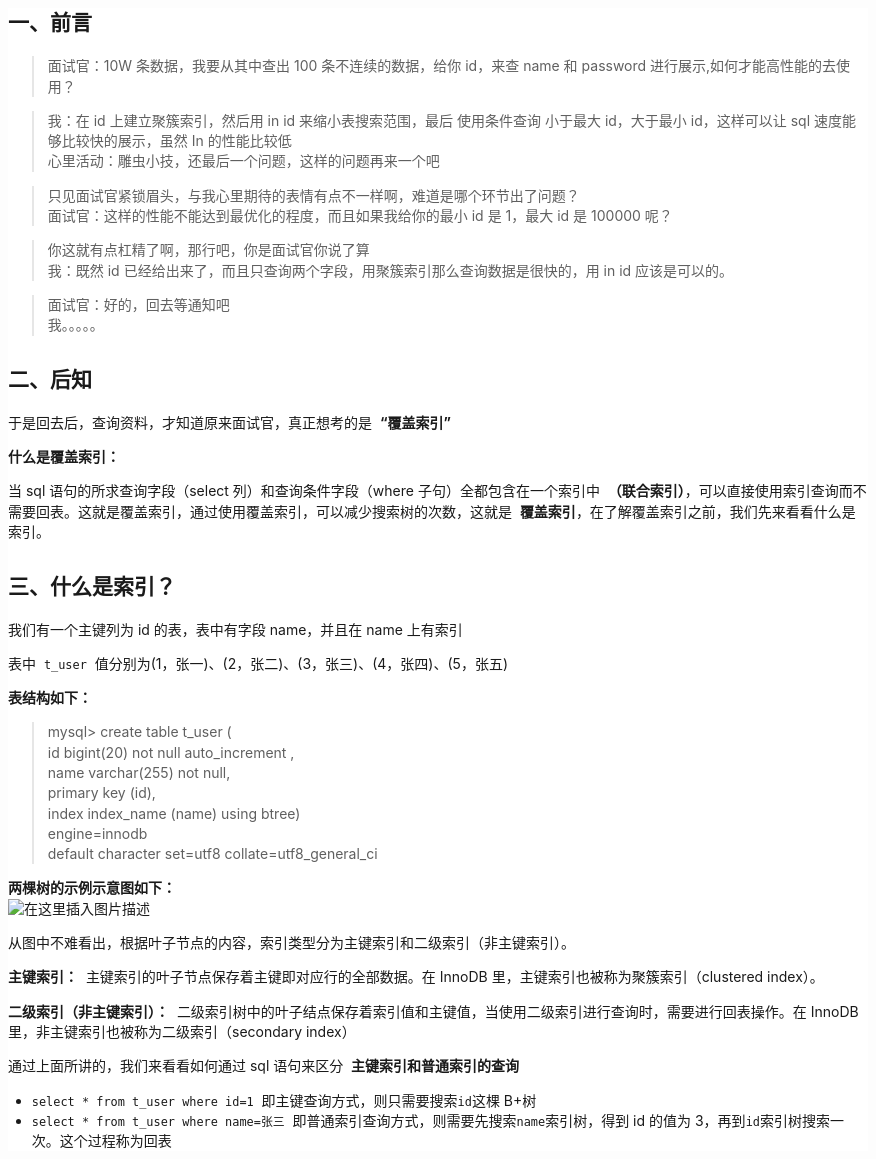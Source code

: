 ## 一、前言

> 面试官：10W 条数据，我要从其中查出 100 条不连续的数据，给你 id，来查 name 和 password 进行展示,如何才能高性能的去使用？

> 我：在 id 上建立聚簇索引，然后用 in id 来缩小表搜索范围，最后 使用条件查询 小于最大 id，大于最小 id，这样可以让 sql 速度能够比较快的展示，虽然 In 的性能比较低  
> 心里活动：雕虫小技，还最后一个问题，这样的问题再来一个吧

> 只见面试官紧锁眉头，与我心里期待的表情有点不一样啊，难道是哪个环节出了问题？  
> 面试官：这样的性能不能达到最优化的程度，而且如果我给你的最小 id 是 1，最大 id 是 100000 呢？

> 你这就有点杠精了啊，那行吧，你是面试官你说了算  
> 我：既然 id 已经给出来了，而且只查询两个字段，用聚簇索引那么查询数据是很快的，用 in id 应该是可以的。

> 面试官：好的，回去等通知吧  
> 我。。。。。

## 二、后知

于是回去后，查询资料，才知道原来面试官，真正想考的是  **“覆盖索引”**

**什么是覆盖索引：**

当 sql 语句的所求查询字段（select 列）和查询条件字段（where 子句）全都包含在一个索引中  **（联合索引）**，可以直接使用索引查询而不需要回表。这就是覆盖索引，通过使用覆盖索引，可以减少搜索树的次数，这就是  **覆盖索引**，在了解覆盖索引之前，我们先来看看什么是索引。

## 三、什么是索引？

我们有一个主键列为 id 的表，表中有字段 name，并且在 name 上有索引

表中  `t_user`  值分别为(1，张一)、(2，张二)、(3，张三)、(4，张四)、(5，张五)

**表结构如下：**

> mysql> create table t_user (  
> id bigint(20) not null auto_increment ,  
> name varchar(255) not null,  
> primary key (id),  
> index index_name (name) using btree)  
> engine=innodb  
> default character set=utf8 collate=utf8_general_ci

**两棵树的示例示意图如下：**  
![在这里插入图片描述](https://img-blog.csdnimg.cn/20200514104516370.png)

从图中不难看出，根据叶子节点的内容，索引类型分为主键索引和二级索引（非主键索引）。

**主键索引：**  主键索引的叶子节点保存着主键即对应行的全部数据。在 InnoDB 里，主键索引也被称为聚簇索引（clustered index）。

**二级索引（非主键索引）：**  二级索引树中的叶子结点保存着索引值和主键值，当使用二级索引进行查询时，需要进行回表操作。在 InnoDB 里，非主键索引也被称为二级索引（secondary index）

通过上面所讲的，我们来看看如何通过 sql 语句来区分  **主键索引和普通索引的查询**

- `select * from t_user where id=1`  即主键查询方式，则只需要搜索`id`这棵 B+树
- `select * from t_user where name=张三`  即普通索引查询方式，则需要先搜索`name`索引树，得到 id 的值为 3，再到`id`索引树搜索一次。这个过程称为回表
